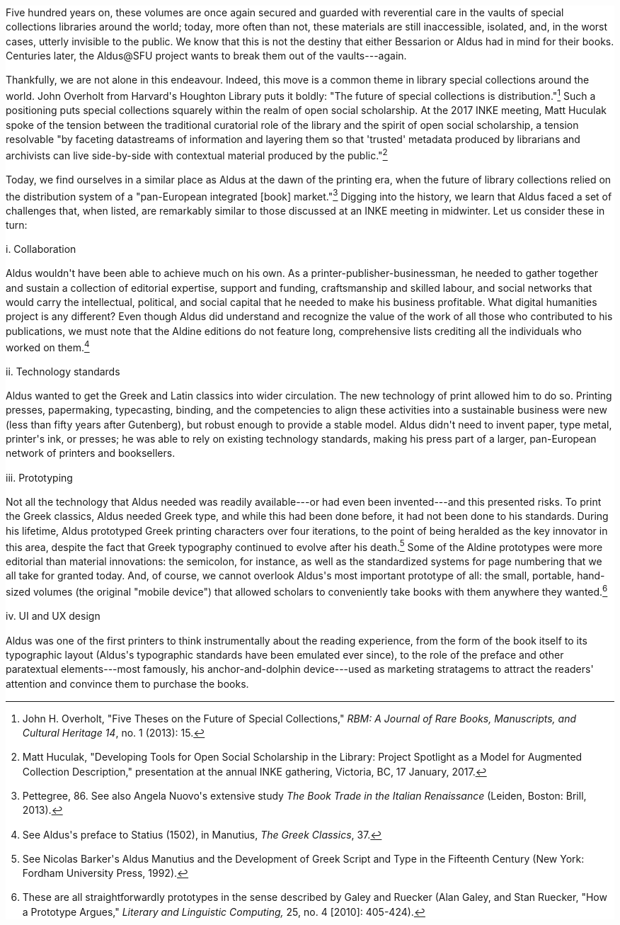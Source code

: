 Five hundred years on, these volumes are once again secured and guarded with reverential care in the vaults of special collections libraries around the world; today, more often than not, these materials are still inaccessible, isolated, and, in the worst cases, utterly invisible to the public. We know that this is not the destiny that either Bessarion or Aldus had in mind for their books. Centuries later, the Aldus@SFU project wants to break them out of the vaults---again.

Thankfully, we are not alone in this endeavour. Indeed, this move is a common theme in library special collections around the world. John Overholt from Harvard's Houghton Library puts it boldly: "The future of special collections is distribution."[^21] Such a positioning puts special collections squarely within the realm of open social scholarship. At the 2017 INKE meeting, Matt Huculak spoke of the tension between the traditional curatorial role of the library and the spirit of open social scholarship, a tension resolvable "by faceting datastreams of information and layering them so that 'trusted' metadata produced by librarians and archivists can live side-by-side with contextual material produced by the public."[^22]

Today, we find ourselves in a similar place as Aldus at the dawn of the printing era, when the future of library collections relied on the distribution system of a "pan-European integrated \[book\] market."[^23] Digging into the history, we learn that Aldus faced a set of challenges that, when listed, are remarkably similar to those discussed at an INKE meeting in midwinter. Let us consider these in turn:

i\. Collaboration

Aldus wouldn't have been able to achieve much on his own. As a printer-publisher-businessman, he needed to gather together and sustain a collection of editorial expertise, support and funding, craftsmanship and skilled labour, and social networks that would carry the intellectual, political, and social capital that he needed to make his business profitable. What digital humanities project is any different? Even though Aldus did understand and recognize the value of the work of all those who contributed to his publications, we must note that the Aldine editions do not feature long, comprehensive lists crediting all the individuals who worked on them.[^24]

ii\. Technology standards

Aldus wanted to get the Greek and Latin classics into wider circulation. The new technology of print allowed him to do so. Printing presses, papermaking, typecasting, binding, and the competencies to align these activities into a sustainable business were new (less than fifty years after Gutenberg), but robust enough to provide a stable model. Aldus didn't need to invent paper, type metal, printer's ink, or presses; he was able to rely on existing technology standards, making his press part of a larger, pan-European network of printers and booksellers.

iii\. Prototyping

Not all the technology that Aldus needed was readily available---or had even been invented---and this presented risks. To print the Greek classics, Aldus needed Greek type, and while this had been done before, it had not been done to his standards. During his lifetime, Aldus prototyped Greek printing characters over four iterations, to the point of being heralded as the key innovator in this area, despite the fact that Greek typography continued to evolve after his death.[^25] Some of the Aldine prototypes were more editorial than material innovations: the semicolon, for instance, as well as the standardized systems for page numbering that we all take for granted today. And, of course, we cannot overlook Aldus's most important prototype of all: the small, portable, hand-sized volumes (the original "mobile device") that allowed scholars to conveniently take books with them anywhere they wanted.[^26]

iv\. UI and UX design

Aldus was one of the first printers to think instrumentally about the reading experience, from the form of the book itself to its typographic layout (Aldus's typographic standards have been emulated ever since), to the role of the preface and other paratextual elements---most famously, his anchor-and-dolphin device---used as marketing stratagems to attract the readers' attention and convince them to purchase the books.


[^1]: Lorcan Dempsey, "The Inside Out Library: Scale, Learning, Engagement," keynote address at the BOBCATSSS Conference in Ankara, Turkey, 23 January, 2013.
[^2]: John Willinsky, The Intellectual Properties of Learning: A Prehistory from Saint Jerome to John Locke (Chicago, London: University of Chicago Press, 2017), 197.
[^3]: See Aldus's petition to the Venetian Senate to obtain a twenty-year privilege for works printed in his own Greek type, reproduced in Fletcher's New Aldine Studies (San Francisco: Rosenthal, 1988), 139.
[^4]: Bessarion, cited in Venice: A Documentary History (1450--1630), ed. David Chambers, et al. (Blackwell Publishers, 1992), 358.
[^5]: Andrew Pettegree, "Renaissance Library and the Challenge of Print" in *The Meaning of the Library: A Cultural History,* ed. Alice Crawford (Princeton, Oxford: Princeton University Press, 2015), 77. See also Martin Lowry, *The World of Aldus Manutius. Business and Scholarship in Renaissance Venice* (Oxford: Blackwell, 1979), 231--32.
[^6]: Nicolas Barker, *Aldus Manutius: Mercantile Empire of the Intellect* (Los Angeles: University Research Library, University of California, 1989), 24.
[^7]: Deno J. Geanakoplos, "Erasmus and the Aldine Academy of Venice," *Greek, Roman, and Byzantine Studies 3* (1960): 117.
[^8]: Lowry, 257.
[^9]: Willinsky, 188.
[^10]: Preface to *Thesaurus Cornucopia* (1496), in Aldus Manutius, *The Greek Classics*, trans. and ed. N.G. Wilson (Cambridge, London: Harvard University Press, 2016), 29.
[^11]: Alessandra Bordini, *From the Aldine Press to Aldus@SFU: Showcasing Simon Fraser University Library's Aldines Online*. (Master of Publishing Project Report, Simon Fraser University, 2017), 67.
[^12]: Neil Harris, "Aldus and the Making of the Myth (Or What Did Aldus Really Do?)," in *Aldo Manuzio. La costruzione del mito* (Venice: Marsilio, 2016), 353--54.
[^13]: Konstantinos Staikos, *The Greek Editions of Aldus Manutius and His Greek Collaborators* (New Castle, Delaware: Oak Knoll Press, 2016), 61, 64, 66.
[^14]: Willinsky, 190, 196; Lowry, 94.
[^15]: Harris, 35.
[^16]: Desiderius Erasmus, *Erasmus on his Time: A Shortened Version of the "Adages" of Erasmus*, trans. and ed. Margaret Mann Phillips (Cambridge: Cambridge University Press, 1967), 1
[^17]: Lowry, 231.
[^18]: Bordini, 1; Staikos, 52.
[^19]: Erasmus, 10.
[^20]: See Aldus's preface to Euripides' *Seven Tragedies* (1503), in *The Greek Classics*, 113.
[^21]: John H. Overholt, "Five Theses on the Future of Special Collections," *RBM: A Journal of Rare Books, Manuscripts, and Cultural Heritage 14*, no. 1 (2013): 15.
[^22]: Matt Huculak, "Developing Tools for Open Social Scholarship in the Library: Project Spotlight as a Model for Augmented Collection Description," presentation at the annual INKE gathering, Victoria, BC, 17 January, 2017.
[^23]: Pettegree, 86. See also Angela Nuovo's extensive study *The Book Trade in the Italian Renaissance* (Leiden, Boston: Brill, 2013).
[^24]: See Aldus's preface to Statius (1502), in Manutius, *The Greek Classics*, 37.
[^25]: See Nicolas Barker's Aldus Manutius and the Development of Greek Script and Type in the Fifteenth Century (New York: Fordham University Press, 1992).
[^26]: These are all straightforwardly prototypes in the sense described by Galey and Ruecker (Alan Galey, and Stan Ruecker, "How a Prototype Argues," *Literary and Linguistic Computing,* 25, no. 4 \[2010\]: 405-424).
[^27]: Harris, 375.
[^28]: Trevor Owens, "Islandora's Open Source Ecosystem and Digital Preservation: An Interview with Mark Leggott," *Library of Congress* (blog), March 4, 2013, https://blogs.loc.gov/thesignal/2013/03/islandoras-open-source-ecosystem-and-digital-preservation-an-interview-with-mark-leggott/.
[^29]: Shea-Tinn Yeh et al., "Deploying Islandora as a Digital Repository Platform: a Multifaceted Experience at the University of Denver Libraries," *D-Lib Magazine* 22, no. 2 (2016), doi: 10.1045/july2016-yeh.
[^30]: Willinsky, 194.
[^31]: It is important to clarify that this "call to action" can never be interpreted as universal, and that there are contexts---especially in the legacy of colonialism that Renaissance Venice contributed to---in which issues of access need to be weighed in fuller cultural context. We note, for instance, Kim Christen's recent "We Have Never Been Neutral: Search, Discovery, and the Politics of Access," presentation at the OCLC Distinguished Seminar Series, Dublin, Ohio, July 13, 2017. https://www.youtube.com/watch?v=rMd6-IS3cmU.